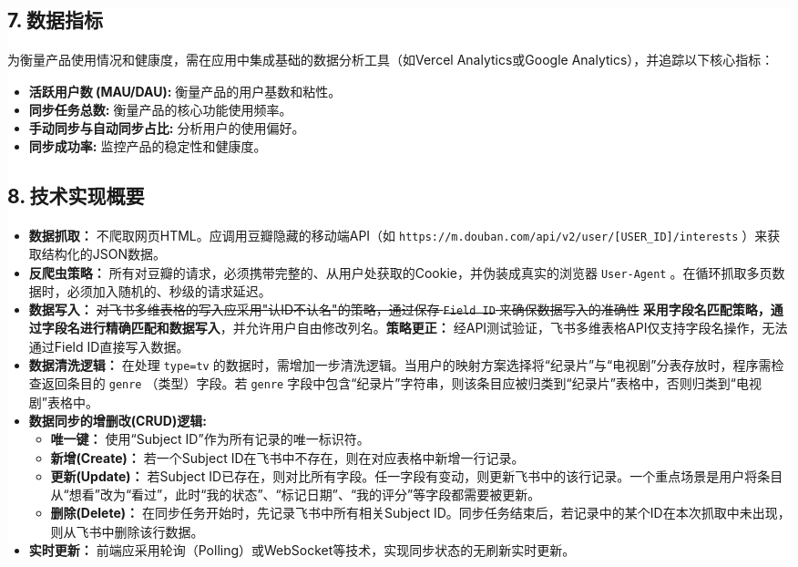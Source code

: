 ## 7. 数据指标
为衡量产品使用情况和健康度，需在应用中集成基础的数据分析工具（如Vercel Analytics或Google Analytics），并追踪以下核心指标：
- **活跃用户数 (MAU/DAU):** 衡量产品的用户基数和粘性。
- **同步任务总数:** 衡量产品的核心功能使用频率。
- **手动同步与自动同步占比:** 分析用户的使用偏好。
- **同步成功率:** 监控产品的稳定性和健康度。

## 8. 技术实现概要
- **数据抓取：** 不爬取网页HTML。应调用豆瓣隐藏的移动端API（如  `https://m.douban.com/api/v2/user/[USER_ID]/interests` ）来获取结构化的JSON数据。
- **反爬虫策略：** 所有对豆瓣的请求，必须携带完整的、从用户处获取的Cookie，并伪装成真实的浏览器 `User-Agent` 。在循环抓取多页数据时，必须加入随机的、秒级的请求延迟。
- **数据写入：** ~~对飞书多维表格的写入应采用"认ID不认名"的策略，通过保存 `Field ID` 来确保数据写入的准确性~~ **采用字段名匹配策略，通过字段名进行精确匹配和数据写入**，并允许用户自由修改列名。**策略更正：** 经API测试验证，飞书多维表格API仅支持字段名操作，无法通过Field ID直接写入数据。
- **数据清洗逻辑：** 在处理 `type=tv` 的数据时，需增加一步清洗逻辑。当用户的映射方案选择将“纪录片”与“电视剧”分表存放时，程序需检查返回条目的 `genre` （类型）字段。若 `genre` 字段中包含“纪录片”字符串，则该条目应被归类到“纪录片”表格中，否则归类到“电视剧”表格中。
- **数据同步的增删改(CRUD)逻辑:**
    - **唯一键：** 使用“Subject ID”作为所有记录的唯一标识符。
    - **新增(Create)：** 若一个Subject ID在飞书中不存在，则在对应表格中新增一行记录。
    - **更新(Update)：** 若Subject ID已存在，则对比所有字段。任一字段有变动，则更新飞书中的该行记录。一个重点场景是用户将条目从“想看”改为“看过”，此时“我的状态”、“标记日期”、“我的评分”等字段都需要被更新。
    - **删除(Delete)：** 在同步任务开始时，先记录飞书中所有相关Subject ID。同步任务结束后，若记录中的某个ID在本次抓取中未出现，则从飞书中删除该行数据。
- **实时更新：** 前端应采用轮询（Polling）或WebSocket等技术，实现同步状态的无刷新实时更新。
